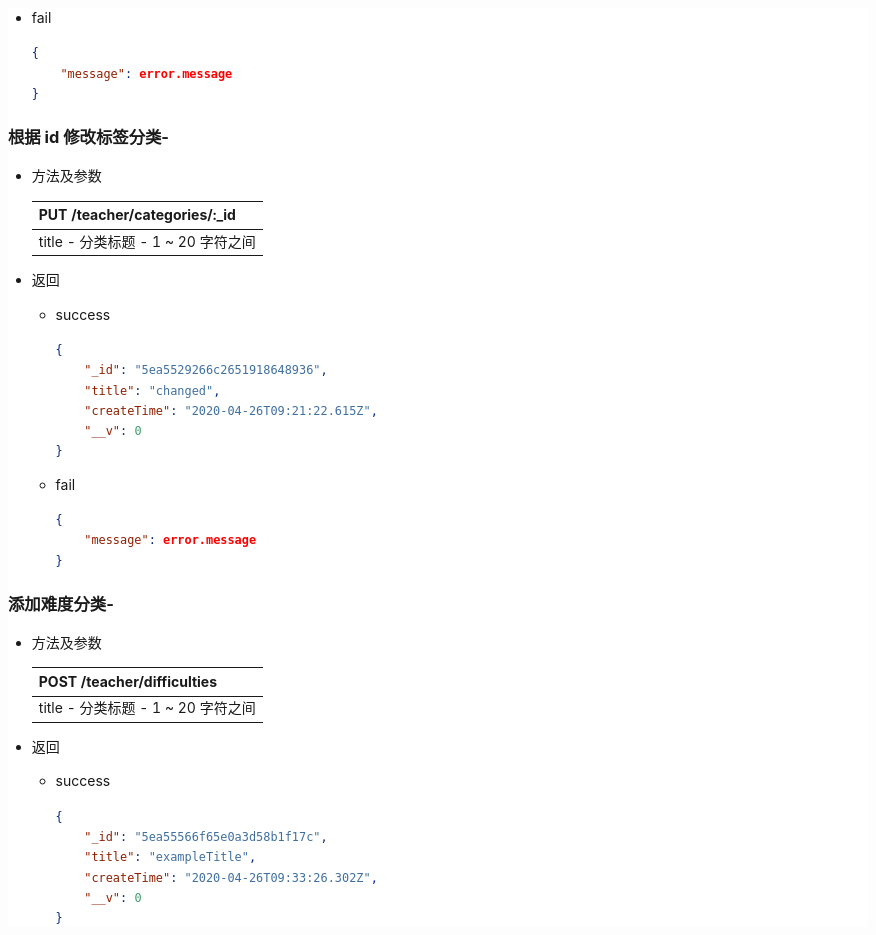   - fail

    ```json
    {
        "message": error.message
    }
    ```

### 根据 id 修改标签分类-

- 方法及参数


  | PUT /teacher/categories/:\_id      |
  | ---------------------------------- |
  | title - 分类标题 - 1 ~ 20 字符之间 |


- 返回

  - success

    ```json
    {
        "_id": "5ea5529266c2651918648936",
        "title": "changed",
        "createTime": "2020-04-26T09:21:22.615Z",
        "__v": 0
    }
    ```

  - fail

    ```json
    {
        "message": error.message
    }
    ```




### 添加难度分类-

- 方法及参数


  | POST /teacher/difficulties         |
  | ---------------------------------- |
  | title - 分类标题 - 1 ~ 20 字符之间 |


- 返回

  - success

    ```json
    {
        "_id": "5ea55566f65e0a3d58b1f17c",
        "title": "exampleTitle",
        "createTime": "2020-04-26T09:33:26.302Z",
        "__v": 0
    }
    ```
